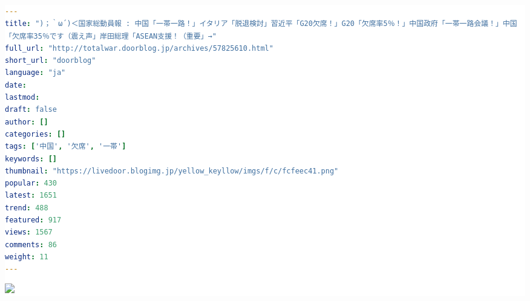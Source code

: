 ```yaml
---
title: ")；｀ω´)＜国家総動員報 : 中国「一帯一路！」イタリア「脱退検討」習近平「G20欠席！」G20「欠席率5％！」中国政府「一帯一路会議！」中国「欠席率35％です（震え声」岸田総理「ASEAN支援！（重要」→"
full_url: "http://totalwar.doorblog.jp/archives/57825610.html"
short_url: "doorblog"
language: "ja"
date: 
lastmod: 
draft: false
author: []
categories: []
tags: ['中国', '欠席', '一帯']
keywords: []
thumbnail: "https://livedoor.blogimg.jp/yellow_keyllow/imgs/f/c/fcfeec41.png"
popular: 430
latest: 1651
trend: 488
featured: 917
views: 1567
comments: 86
weight: 11
---
```


![](https://livedoor.blogimg.jp/yellow_keyllow/imgs/f/c/fcfeec41.png)

